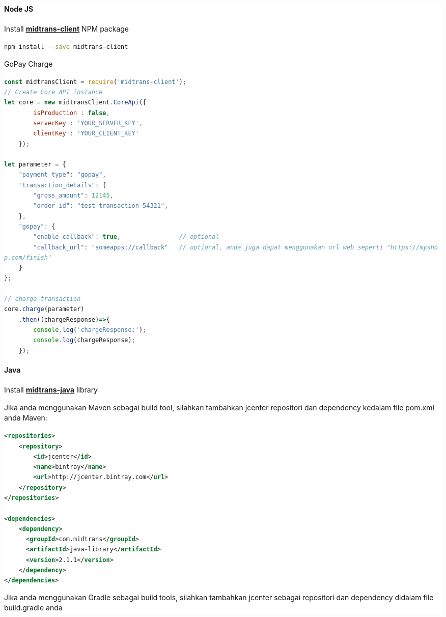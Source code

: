 #### **Node JS**

Install [**midtrans-client**](https://github.com/Midtrans/midtrans-nodejs-client) NPM package
```bash
npm install --save midtrans-client
```

GoPay Charge
```javascript
const midtransClient = require('midtrans-client');
// Create Core API instance
let core = new midtransClient.CoreApi({
        isProduction : false,
        serverKey : 'YOUR_SERVER_KEY',
        clientKey : 'YOUR_CLIENT_KEY'
    });

let parameter = {
    "payment_type": "gopay",
    "transaction_details": {
        "gross_amount": 12145,
        "order_id": "test-transaction-54321",
    },
    "gopay": {
        "enable_callback": true,                // optional
        "callback_url": "someapps://callback"   // optional, anda juga dapat menggunakan url web seperti "https://myshop.com/finish"
    }
};

// charge transaction
core.charge(parameter)
    .then((chargeResponse)=>{
        console.log('chargeResponse:');
        console.log(chargeResponse);
    });
```

#### **Java**

Install [**midtrans-java**](https://github.com/Midtrans/midtrans-java) library

Jika anda menggunakan Maven sebagai build tool, silahkan tambahkan jcenter repositori dan dependency kedalam file pom.xml anda
Maven:
```xml
<repositories>
    <repository>
        <id>jcenter</id>
        <name>bintray</name>
        <url>http://jcenter.bintray.com</url>
    </repository>
</repositories>

<dependencies>
    <dependency>
      <groupId>com.midtrans</groupId>
      <artifactId>java-library</artifactId>
      <version>2.1.1</version>
    </dependency>
</dependencies>
```
Jika anda menggunakan Gradle sebagai build tools, silahkan tambahkan jcenter sebagai repositori dan dependency didalam file build.gradle anda
